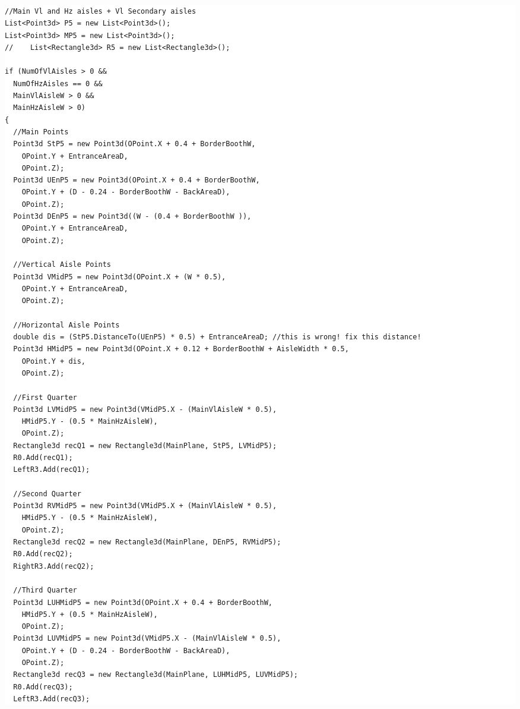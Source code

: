     //Main Vl and Hz aisles + Vl Secondary aisles
    List<Point3d> P5 = new List<Point3d>();
    List<Point3d> MP5 = new List<Point3d>();
    //    List<Rectangle3d> R5 = new List<Rectangle3d>();

    if (NumOfVlAisles > 0 &&
      NumOfHzAisles == 0 &&
      MainVlAisleW > 0 &&
      MainHzAisleW > 0)
    {
      //Main Points
      Point3d StP5 = new Point3d(OPoint.X + 0.4 + BorderBoothW,
        OPoint.Y + EntranceAreaD,
        OPoint.Z);
      Point3d UEnP5 = new Point3d(OPoint.X + 0.4 + BorderBoothW,
        OPoint.Y + (D - 0.24 - BorderBoothW - BackAreaD),
        OPoint.Z);
      Point3d DEnP5 = new Point3d((W - (0.4 + BorderBoothW )),
        OPoint.Y + EntranceAreaD,
        OPoint.Z);

      //Vertical Aisle Points
      Point3d VMidP5 = new Point3d(OPoint.X + (W * 0.5),
        OPoint.Y + EntranceAreaD,
        OPoint.Z);

      //Horizontal Aisle Points
      double dis = (StP5.DistanceTo(UEnP5) * 0.5) + EntranceAreaD; //this is wrong! fix this distance!
      Point3d HMidP5 = new Point3d(OPoint.X + 0.12 + BorderBoothW + AisleWidth * 0.5,
        OPoint.Y + dis,
        OPoint.Z);

      //First Quarter
      Point3d LVMidP5 = new Point3d(VMidP5.X - (MainVlAisleW * 0.5),
        HMidP5.Y - (0.5 * MainHzAisleW),
        OPoint.Z);
      Rectangle3d recQ1 = new Rectangle3d(MainPlane, StP5, LVMidP5);
      R0.Add(recQ1);
      LeftR3.Add(recQ1);

      //Second Quarter
      Point3d RVMidP5 = new Point3d(VMidP5.X + (MainVlAisleW * 0.5),
        HMidP5.Y - (0.5 * MainHzAisleW),
        OPoint.Z);
      Rectangle3d recQ2 = new Rectangle3d(MainPlane, DEnP5, RVMidP5);
      R0.Add(recQ2);
      RightR3.Add(recQ2);

      //Third Quarter
      Point3d LUHMidP5 = new Point3d(OPoint.X + 0.4 + BorderBoothW,
        HMidP5.Y + (0.5 * MainHzAisleW),
        OPoint.Z);
      Point3d LUVMidP5 = new Point3d(VMidP5.X - (MainVlAisleW * 0.5),
        OPoint.Y + (D - 0.24 - BorderBoothW - BackAreaD),
        OPoint.Z);
      Rectangle3d recQ3 = new Rectangle3d(MainPlane, LUHMidP5, LUVMidP5);
      R0.Add(recQ3);
      LeftR3.Add(recQ3);
